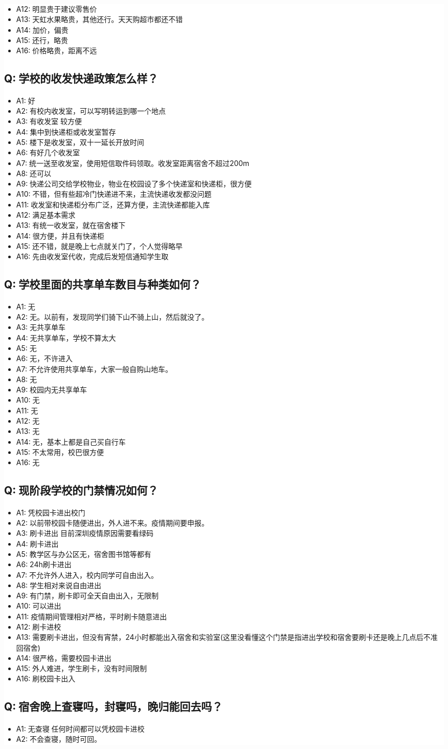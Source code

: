 - A12: 明显贵于建议零售价
- A13: 天虹水果略贵，其他还行。天天购超市都还不错
- A14: 加价，偏贵
- A15: 还行，略贵
- A16: 价格略贵，距离不远
## Q: 学校的收发快递政策怎么样？
- A1: 好
- A2: 有校内收发室，可以写明转运到哪一个地点
- A3: 有收发室 较方便
- A4: 集中到快递柜或收发室暂存
- A5: 楼下是收发室，双十一延长开放时间
- A6: 有好几个收发室
- A7: 统一送至收发室，使用短信取件码领取。收发室距离宿舍不超过200m
- A8: 还可以
- A9: 快递公司交给学校物业，物业在校园设了多个快递室和快递柜，很方便
- A10: 不错，但有些超冷门快递进不来，主流快递收发都没问题
- A11: 收发室和快递柜分布广泛，还算方便，主流快递都能入库
- A12: 满足基本需求
- A13: 有统一收发室，就在宿舍楼下
- A14: 很方便，并且有快递柜
- A15: 还不错，就是晚上七点就关门了，个人觉得略早
- A16: 先由收发室代收，完成后发短信通知学生取
## Q: 学校里面的共享单车数目与种类如何？
- A1: 无
- A2: 无。以前有，发现同学们骑下山不骑上山，然后就没了。
- A3: 无共享单车
- A4: 无共享单车，学校不算太大
- A5: 无
- A6: 无，不许进入
- A7: 不允许使用共享单车，大家一般自购山地车。
- A8: 无
- A9: 校园内无共享单车
- A10: 无
- A11: 无
- A12: 无
- A13: 无
- A14: 无，基本上都是自己买自行车
- A15: 不太常用，校巴很方便
- A16: 无
## Q: 现阶段学校的门禁情况如何？
- A1: 凭校园卡进出校门
- A2: 以前带校园卡随便进出，外人进不来。疫情期间要申报。
- A3: 刷卡进出 目前深圳疫情原因需要看绿码
- A4: 刷卡进出
- A5: 教学区与办公区无，宿舍图书馆等都有
- A6: 24h刷卡进出
- A7: 不允许外人进入，校内同学可自由出入。
- A8: 学生相对来说自由进出
- A9: 有门禁，刷卡即可全天自由出入，无限制
- A10: 可以进出
- A11: 疫情期间管理相对严格，平时刷卡随意进出
- A12: 刷卡进校
- A13: 需要刷卡进出，但没有宵禁，24小时都能出入宿舍和实验室(这里没看懂这个门禁是指进出学校和宿舍要刷卡还是晚上几点后不准回宿舍)
- A14: 很严格，需要校园卡进出
- A15: 外人难进，学生刷卡，没有时间限制
- A16: 刷校园卡出入
## Q: 宿舍晚上查寝吗，封寝吗，晚归能回去吗？
- A1: 无查寝 任何时间都可以凭校园卡进校
- A2: 不会查寝，随时可回。
